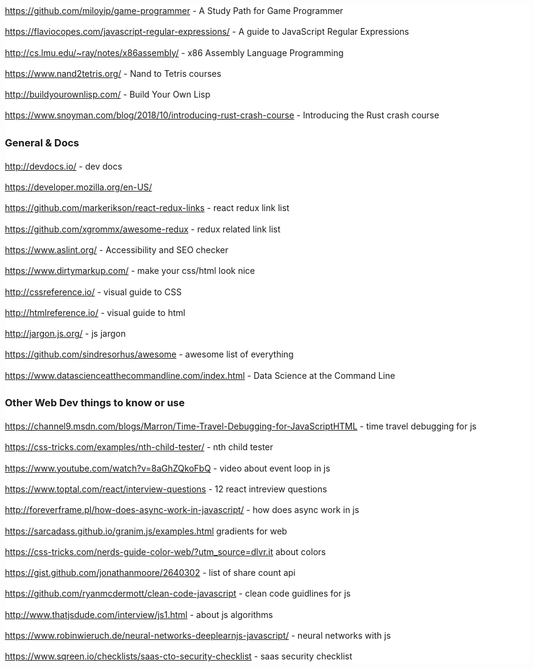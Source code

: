 https://github.com/miloyip/game-programmer - A Study Path for Game Programmer

https://flaviocopes.com/javascript-regular-expressions/ - A guide to JavaScript Regular Expressions

http://cs.lmu.edu/~ray/notes/x86assembly/ - x86 Assembly Language Programming

https://www.nand2tetris.org/ - Nand to Tetris courses

http://buildyourownlisp.com/ - Build Your Own Lisp

https://www.snoyman.com/blog/2018/10/introducing-rust-crash-course - Introducing the Rust crash course

### General & Docs

http://devdocs.io/ - dev docs

https://developer.mozilla.org/en-US/ 

https://github.com/markerikson/react-redux-links - react redux link list

https://github.com/xgrommx/awesome-redux - redux related link list

https://www.aslint.org/ - Accessibility and SEO checker

https://www.dirtymarkup.com/ - make your css/html look nice

http://cssreference.io/ - visual guide to CSS

http://htmlreference.io/ - visual guide to html

http://jargon.js.org/ - js jargon

https://github.com/sindresorhus/awesome - awesome list of everything

https://www.datascienceatthecommandline.com/index.html - Data Science at the Command Line


### Other Web Dev things to know or use

https://channel9.msdn.com/blogs/Marron/Time-Travel-Debugging-for-JavaScriptHTML - time travel debugging for js

https://css-tricks.com/examples/nth-child-tester/ - nth child tester

https://www.youtube.com/watch?v=8aGhZQkoFbQ - video about event loop in js

https://www.toptal.com/react/interview-questions - 12 react intreview questions

http://foreverframe.pl/how-does-async-work-in-javascript/ - how does async work in js

https://sarcadass.github.io/granim.js/examples.html  gradients for web

https://css-tricks.com/nerds-guide-color-web/?utm_source=dlvr.it about colors

https://gist.github.com/jonathanmoore/2640302 - list of share count api

https://github.com/ryanmcdermott/clean-code-javascript - clean code guidlines for js

http://www.thatjsdude.com/interview/js1.html - about js algorithms

https://www.robinwieruch.de/neural-networks-deeplearnjs-javascript/ - neural networks with js

https://www.sqreen.io/checklists/saas-cto-security-checklist - saas security checklist
